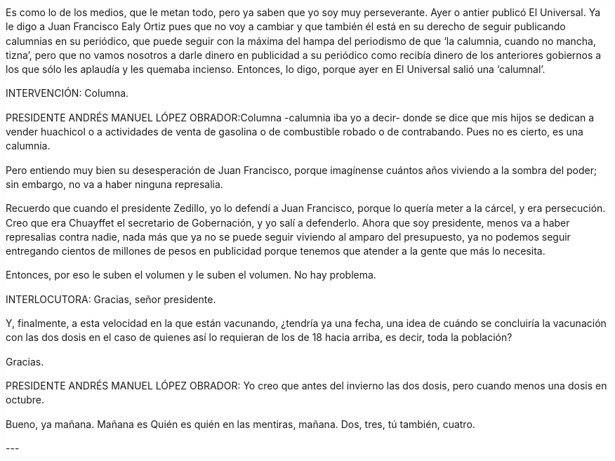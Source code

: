 Es como lo de los medios, que le metan todo, pero ya saben que yo soy muy
perseverante. Ayer o antier publicó El Universal. Ya le digo a Juan Francisco
Ealy Ortiz pues que no voy a cambiar y que también él está en su derecho de
seguir publicando calumnias en su periódico, que puede seguir con la máxima
del hampa del periodismo de que ‘la calumnia, cuando no mancha, tizna’, pero
que no vamos nosotros a darle dinero en publicidad a su periódico como recibía
dinero de los anteriores gobiernos a los que sólo les aplaudía y les quemaba
incienso. Entonces, lo digo, porque ayer en El Universal salió una ‘calumnal’.

INTERVENCIÓN: Columna.

PRESIDENTE ANDRÉS MANUEL LÓPEZ OBRADOR:Columna -calumnia iba yo a decir- donde
se dice que mis hijos se dedican a vender huachicol o a actividades de venta
de gasolina o de combustible robado o de contrabando. Pues no es cierto, es
una calumnia.

Pero entiendo muy bien su desesperación de Juan Francisco, porque imagínense
cuántos años viviendo a la sombra del poder; sin embargo, no va a haber
ninguna represalia.

Recuerdo que cuando el presidente Zedillo, yo lo defendí a Juan Francisco,
porque lo quería meter a la cárcel, y era persecución. Creo que era Chuayffet
el secretario de Gobernación, y yo salí a defenderlo. Ahora que soy
presidente, menos va a haber represalias contra nadie, nada más que ya no se
puede seguir viviendo al amparo del presupuesto, ya no podemos seguir
entregando cientos de millones de pesos en publicidad porque tenemos que
atender a la gente que más lo necesita.

Entonces, por eso le suben el volumen y le suben el volumen. No hay problema.

INTERLOCUTORA: Gracias, señor presidente.

Y, finalmente, a esta velocidad en la que están vacunando, ¿tendría ya una
fecha, una idea de cuándo se concluiría la vacunación con las dos dosis en el
caso de quienes así lo requieran de los de 18 hacia arriba, es decir, toda la
población?

Gracias.

PRESIDENTE ANDRÉS MANUEL LÓPEZ OBRADOR: Yo creo que antes del invierno las dos
dosis, pero cuando menos una dosis en octubre.

Bueno, ya mañana. Mañana es Quién es quién en las mentiras, mañana. Dos, tres,
tú también, cuatro.

\---

